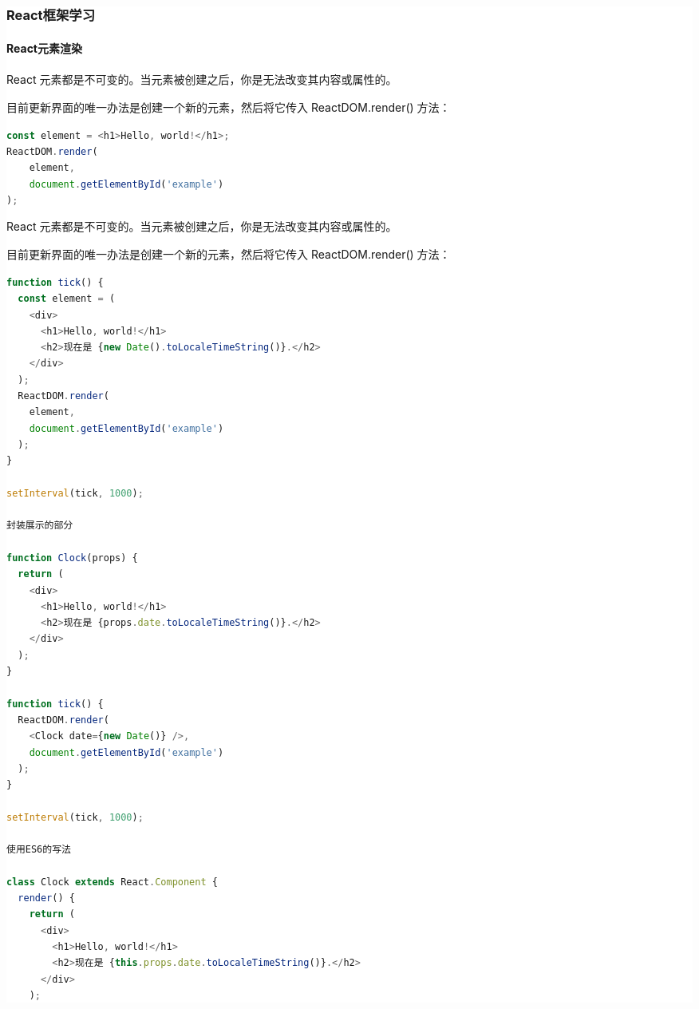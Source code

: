 
### React框架学习

#### React元素渲染

React 元素都是不可变的。当元素被创建之后，你是无法改变其内容或属性的。

目前更新界面的唯一办法是创建一个新的元素，然后将它传入 ReactDOM.render() 方法：

```javascript
const element = <h1>Hello, world!</h1>;
ReactDOM.render(
    element,
    document.getElementById('example')
);
```

React 元素都是不可变的。当元素被创建之后，你是无法改变其内容或属性的。

目前更新界面的唯一办法是创建一个新的元素，然后将它传入 ReactDOM.render() 方法：

```javascript
function tick() {
  const element = (
    <div>
      <h1>Hello, world!</h1>
      <h2>现在是 {new Date().toLocaleTimeString()}.</h2>
    </div>
  );
  ReactDOM.render(
    element,
    document.getElementById('example')
  );
}
 
setInterval(tick, 1000);

封装展示的部分

function Clock(props) {
  return (
    <div>
      <h1>Hello, world!</h1>
      <h2>现在是 {props.date.toLocaleTimeString()}.</h2>
    </div>
  );
}
 
function tick() {
  ReactDOM.render(
    <Clock date={new Date()} />,
    document.getElementById('example')
  );
}
 
setInterval(tick, 1000);

使用ES6的写法

class Clock extends React.Component {
  render() {
    return (
      <div>
        <h1>Hello, world!</h1>
        <h2>现在是 {this.props.date.toLocaleTimeString()}.</h2>
      </div>
    );
```